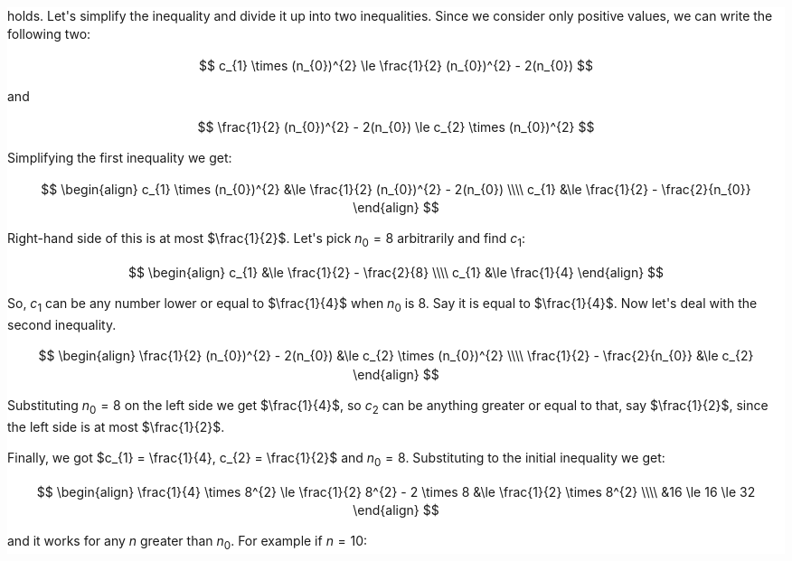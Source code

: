 holds. Let's simplify the inequality and divide it up into two inequalities. Since we consider only positive values, we can write the following two:

$$
c_{1} \times (n_{0})^{2} \le \frac{1}{2} (n_{0})^{2} - 2(n_{0})
$$

and

$$
\frac{1}{2} (n_{0})^{2} - 2(n_{0}) \le c_{2} \times (n_{0})^{2}
$$

Simplifying the first inequality we get:

$$
\begin{align}
c_{1} \times (n_{0})^{2} &\le \frac{1}{2} (n_{0})^{2} - 2(n_{0}) \\\\
c_{1} &\le \frac{1}{2} - \frac{2}{n_{0}}
\end{align}
$$

Right-hand side of this is at most $\frac{1}{2}$. Let's pick $n_{0} = 8$ arbitrarily and find $c_{1}$:

$$
\begin{align}
c_{1} &\le \frac{1}{2} - \frac{2}{8} \\\\
c_{1} &\le \frac{1}{4}
\end{align}
$$

So, $c_{1}$ can be any number lower or equal to $\frac{1}{4}$ when $n_{0}$ is $8$. Say it is equal to $\frac{1}{4}$. Now let's deal with the second inequality.

$$
\begin{align}
\frac{1}{2} (n_{0})^{2} - 2(n_{0}) &\le c_{2} \times (n_{0})^{2} \\\\
\frac{1}{2} - \frac{2}{n_{0}} &\le c_{2} 
\end{align}
$$

Substituting $n_{0} = 8$ on the left side we get $\frac{1}{4}$, so $c_{2}$ can be anything greater or equal to that, say $\frac{1}{2}$, since the left side is at most $\frac{1}{2}$.

Finally, we got $c_{1} = \frac{1}{4}, c_{2} = \frac{1}{2}$ and $n_{0} = 8$. Substituting to the initial inequality we get:

$$
\begin{align}
\frac{1}{4} \times 8^{2} \le \frac{1}{2} 8^{2} - 2 \times 8 &\le \frac{1}{2} \times 8^{2} \\\\
&16 \le 16 \le 32
\end{align}
$$

and it works for any $n$ greater than $n_{0}$. For example if $n = 10$:
